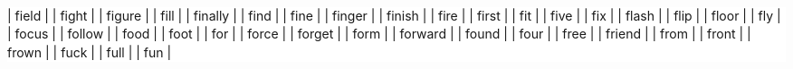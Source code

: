 | field        |
| fight        |
| figure       |
| fill         |
| finally      |
| find         |
| fine         |
| finger       |
| finish       |
| fire         |
| first        |
| fit          |
| five         |
| fix          |
| flash        |
| flip         |
| floor        |
| fly          |
| focus        |
| follow       |
| food         |
| foot         |
| for          |
| force        |
| forget       |
| form         |
| forward      |
| found        |
| four         |
| free         |
| friend       |
| from         |
| front        |
| frown        |
| fuck         |
| full         |
| fun          |